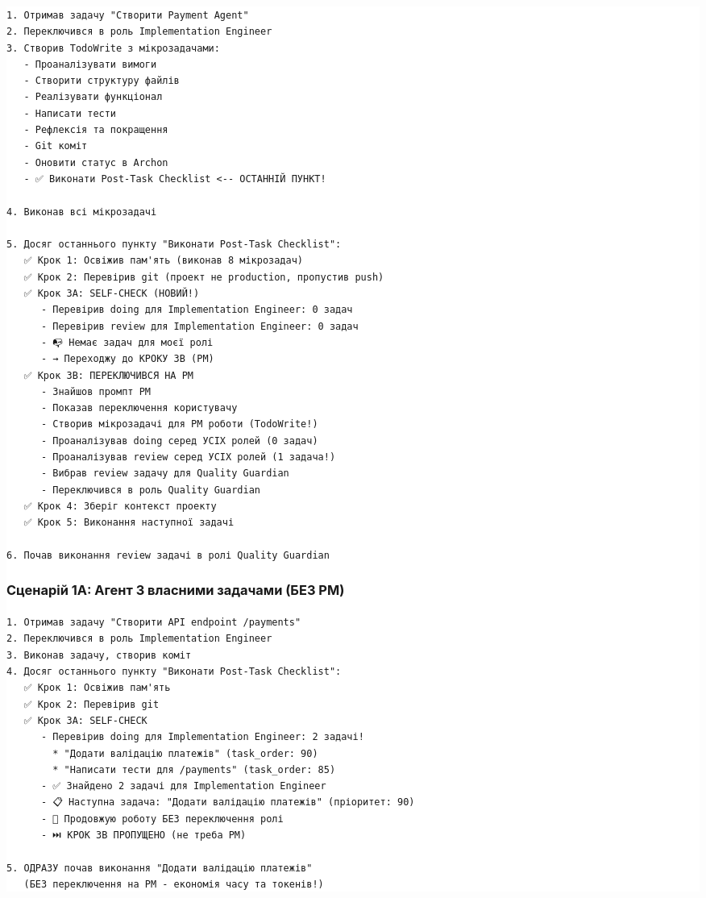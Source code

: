 ```
1. Отримав задачу "Створити Payment Agent"
2. Переключився в роль Implementation Engineer
3. Створив TodoWrite з мікрозадачами:
   - Проаналізувати вимоги
   - Створити структуру файлів
   - Реалізувати функціонал
   - Написати тести
   - Рефлексія та покращення
   - Git коміт
   - Оновити статус в Archon
   - ✅ Виконати Post-Task Checklist <-- ОСТАННІЙ ПУНКТ!

4. Виконав всі мікрозадачі

5. Досяг останнього пункту "Виконати Post-Task Checklist":
   ✅ Крок 1: Освіжив пам'ять (виконав 8 мікрозадач)
   ✅ Крок 2: Перевірив git (проект не production, пропустив push)
   ✅ Крок 3A: SELF-CHECK (НОВИЙ!)
      - Перевірив doing для Implementation Engineer: 0 задач
      - Перевірив review для Implementation Engineer: 0 задач
      - 📭 Немає задач для моєї ролі
      - → Переходжу до КРОКУ 3B (PM)
   ✅ Крок 3B: ПЕРЕКЛЮЧИВСЯ НА PM
      - Знайшов промпт PM
      - Показав переключення користувачу
      - Створив мікрозадачі для PM роботи (TodoWrite!)
      - Проаналізував doing серед УСІХ ролей (0 задач)
      - Проаналізував review серед УСІХ ролей (1 задача!)
      - Вибрав review задачу для Quality Guardian
      - Переключився в роль Quality Guardian
   ✅ Крок 4: Зберіг контекст проекту
   ✅ Крок 5: Виконання наступної задачі

6. Почав виконання review задачі в ролі Quality Guardian
```

### Сценарій 1A: Агент З власними задачами (БЕЗ PM)

```
1. Отримав задачу "Створити API endpoint /payments"
2. Переключився в роль Implementation Engineer
3. Виконав задачу, створив коміт
4. Досяг останнього пункту "Виконати Post-Task Checklist":
   ✅ Крок 1: Освіжив пам'ять
   ✅ Крок 2: Перевірив git
   ✅ Крок 3A: SELF-CHECK
      - Перевірив doing для Implementation Engineer: 2 задачі!
        * "Додати валідацію платежів" (task_order: 90)
        * "Написати тести для /payments" (task_order: 85)
      - ✅ Знайдено 2 задачі для Implementation Engineer
      - 📋 Наступна задача: "Додати валідацію платежів" (пріоритет: 90)
      - 🔄 Продовжую роботу БЕЗ переключення ролі
      - ⏭️ КРОК 3B ПРОПУЩЕНО (не треба PM)

5. ОДРАЗУ почав виконання "Додати валідацію платежів"
   (БЕЗ переключення на PM - економія часу та токенів!)
```
